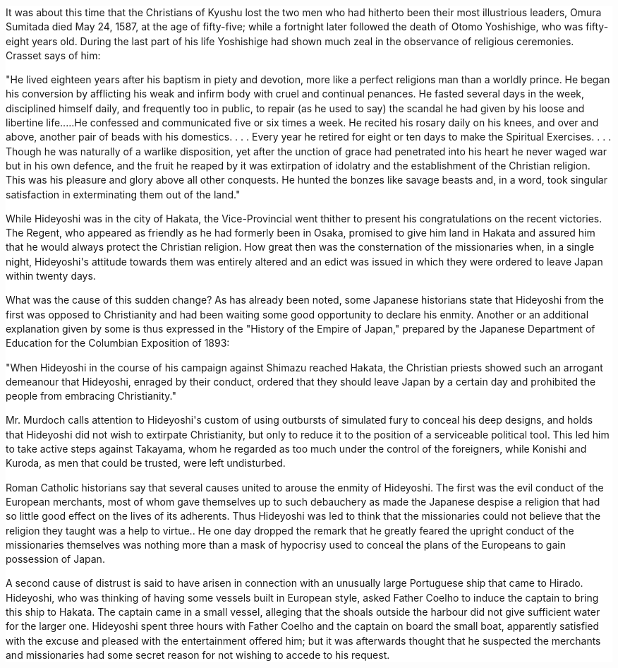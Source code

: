 It was about this time that the Christians of Kyushu lost the two men who had hitherto been their most illustrious leaders, Omura Sumitada died May 24, 1587, at the age of fifty-five; while a fortnight later followed the death of Otomo Yoshishige, who was fifty-eight years old. During the last part of his life Yoshishige had shown much zeal in the observance of religious ceremonies. Crasset says of him:

"He lived eighteen years after his baptism in piety and devotion, more like a perfect religions man than a worldly prince. He began his conversion by afflicting his weak and infirm body with cruel and continual penances. He fasted several days in the week, disciplined himself daily, and frequently too in public, to repair \(as he used to say\) the scandal he had given by his loose and libertine life.....He confessed and communicated five or six times a week. He recited his rosary daily on his knees, and over and above, another pair of beads with his domestics. . . . Every year he retired for eight or ten days to make the Spiritual Exercises. . . . Though he was naturally of a warlike disposition, yet after the unction of grace had penetrated into his heart he never waged war but in his own defence, and the fruit he reaped by it was extirpation of idolatry and the establishment of the Christian religion. This was his pleasure and glory above all other conquests. He hunted the bonzes like savage beasts and, in a word, took singular satisfaction in exterminating them out of the land."

While Hideyoshi was in the city of Hakata, the Vice-Provincial went thither to present his congratulations on the recent victories. The Regent, who appeared as friendly as he had formerly been in Osaka, promised to give him land in Hakata and assured him that he would always protect the Christian religion. How great then was the consternation of the missionaries when, in a single night, Hideyoshi's attitude towards them was entirely altered and an edict was issued in which they were ordered to leave Japan within twenty days.

What was the cause of this sudden change? As has already been noted, some Japanese historians state that Hideyoshi from the first was opposed to Christianity and had been waiting some good opportunity to declare his enmity. Another or an additional explanation given by some is thus expressed in the "History of the Empire of Japan," prepared by the Japanese Department of Education for the Columbian Exposition of 1893:

"When Hideyoshi in the course of his campaign against Shimazu reached Hakata, the Christian priests showed such an arrogant demeanour that Hideyoshi, enraged by their conduct, ordered that they should leave Japan by a certain day and prohibited the people from embracing Christianity."

Mr. Murdoch calls attention to Hideyoshi's custom of using outbursts of simulated fury to conceal his deep designs, and holds that Hideyoshi did not wish to extirpate Christianity, but only to reduce it to the position of a serviceable political tool. This led him to take active steps against Takayama, whom he regarded as too much under the control of the foreigners, while Konishi and Kuroda, as men that could be trusted, were left undisturbed.

Roman Catholic historians say that several causes united to arouse the enmity of Hideyoshi. The first was the evil conduct of the European merchants, most of whom gave themselves up to such debauchery as made the Japanese despise a religion that had so little good effect on the lives of its adherents. Thus Hideyoshi was led to think that the missionaries could not believe that the religion they taught was a help to virtue.. He one day dropped the remark that he greatly feared the upright conduct of the missionaries themselves was nothing more than a mask of hypocrisy used to conceal the plans of the Europeans to gain possession of Japan.

A second cause of distrust is said to have arisen in connection with an unusually large Portuguese ship that came to Hirado. Hideyoshi, who was thinking of having some vessels built in European style, asked Father Coelho to induce the captain to bring this ship to Hakata. The captain came in a small vessel, alleging that the shoals outside the harbour did not give sufficient water for the larger one. Hideyoshi spent three hours with Father Coelho and the captain on board the small boat, apparently satisfied with the excuse and pleased with the entertainment offered him; but it was afterwards thought that he suspected the merchants and missionaries had some secret reason for not wishing to accede to his request.
